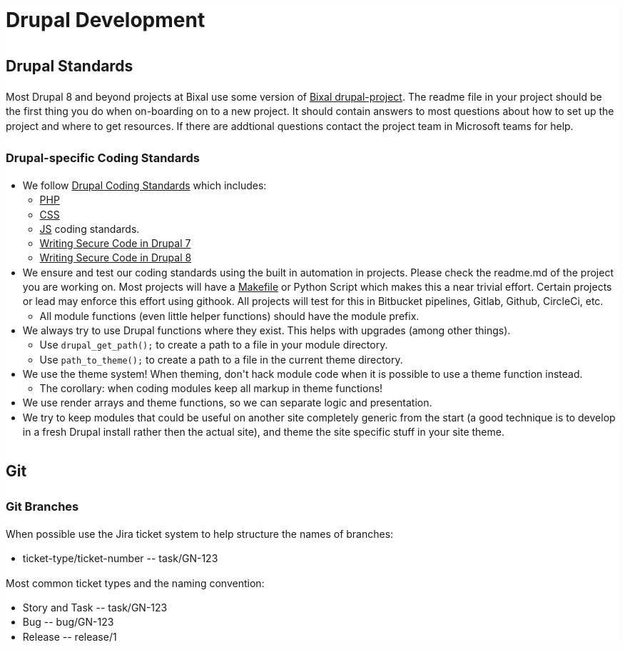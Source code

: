 # Drupal Development

## Drupal Standards

Most Drupal 8 and beyond projects at Bixal use some version of [Bixal drupal-project](https://github.com/Bixal/drupal-project). The readme file in your project should be the first thing you do when on-boarding on to a new project. It should contain answers to most questions about how to set up the project and where to get resources. If there are addtional questions contact the project team in Microsoft teams for help.

### Drupal-specific Coding Standards

* We follow [Drupal Coding Standards](https://www.drupal.org/docs/develop/standards) which includes:
  * [PHP](https://drupal.org/coding-standards)
  * [CSS](https://www.drupal.org/docs/develop/standards/css)
  * [JS](https://www.drupal.org/docs/develop/standards/javascript) coding standards.
  * [Writing Secure Code in Drupal 7](https://www.drupal.org/docs/7/security/writing-secure-code)
  * [Writing Secure Code in Drupal 8](https://www.drupal.org/docs/8/security/writing-secure-code-for-drupal-8)
* We ensure and test our coding standards using the built in automation in projects. Please check the readme.md of the project you are working on. Most projects will have a [Makefile](https://github.com/Bixal/drupal-project/blob/8.x/Makefile) or Python Script which makes this a near trivial effort. Certain projects or lead may enforce this effort using githook. All projects will test for this in Bitbucket pipelines, Gitlab, Github, CircleCi, etc.
  * All module functions (even little helper functions) should have the module prefix.
* We always try to use Drupal functions where they exist. This helps with upgrades (among other things).
  * Use `drupal_get_path();` to create a path to a file in your module directory.
  * Use `path_to_theme();` to create a path to a file in the current theme directory.
* We use the theme system! When theming, don't hack module code when it is possible to use a theme function instead.
  * The corollary: when coding modules keep all markup in theme functions!
* We use render arrays and theme functions, so we can separate logic and presentation.
* We try to keep modules that could be useful on another site completely generic from the start (a good technique is to develop in a fresh Drupal install rather then the actual site), and theme the site specific stuff in your site theme.

## Git

### Git Branches
When possible use the Jira ticket system to help structure the names of branches:
* ticket-type/ticket-number -- task/GN-123

Most common ticket types and the naming convention:
* Story and Task -- task/GN-123
* Bug -- bug/GN-123
* Release -- release/1
